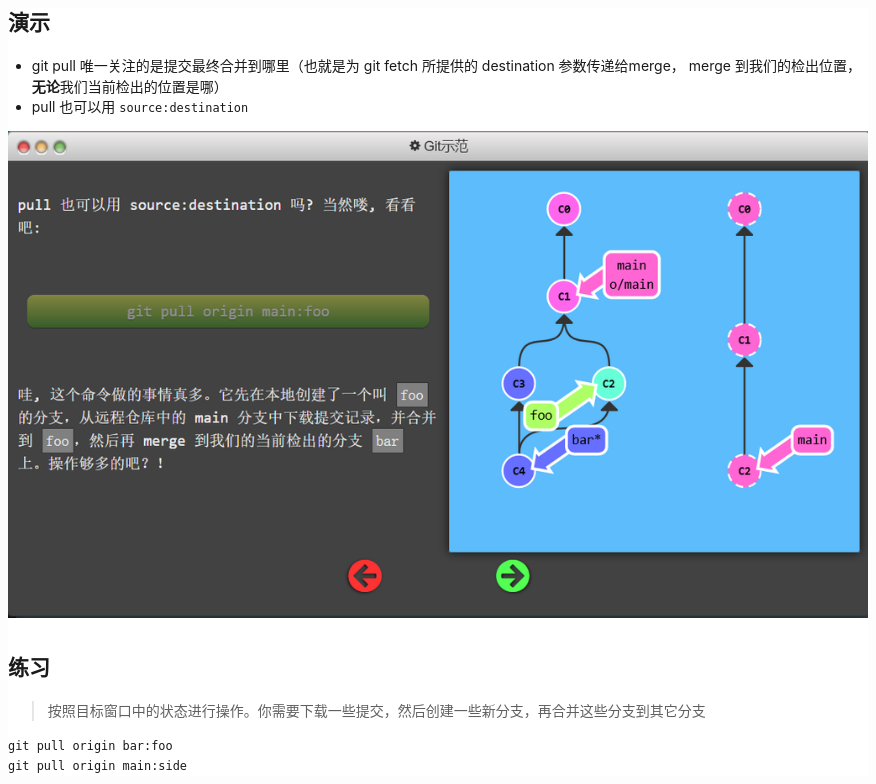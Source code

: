 ## 演示

- git pull 唯一关注的是提交最终合并到哪里（也就是为 git fetch 所提供的 destination 参数传递给merge， merge 到我们的检出位置，**无论**我们当前检出的位置是哪）
- pull 也可以用 `source:destination`

![7-14](07远程仓库高级操作/image-20230129144009309.png)

## 练习

> 按照目标窗口中的状态进行操作。你需要下载一些提交，然后创建一些新分支，再合并这些分支到其它分支

```shell
git pull origin bar:foo
git pull origin main:side
```
